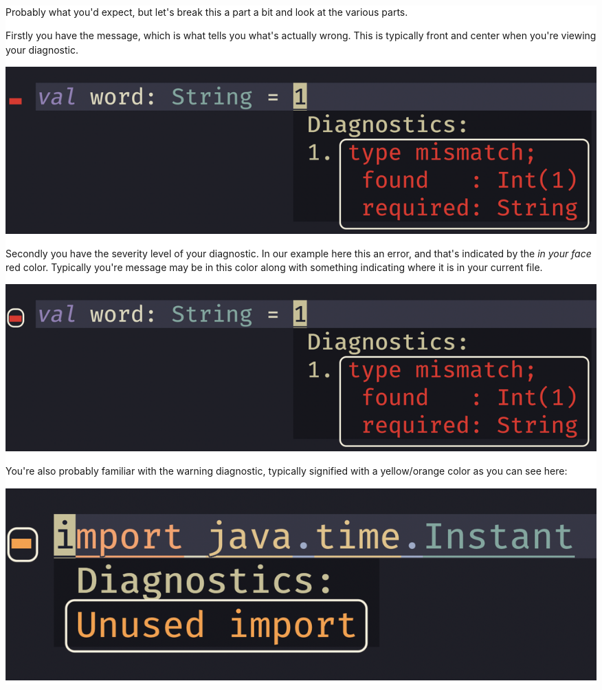 
Probably what you'd expect, but let's break this a part a bit and look at the
various parts.

Firstly you have the message, which is what tells you what's actually wrong.
This is typically front and center when you're viewing your diagnostic.

![type mismatch msg](/images/type-mismatch-msg.png)

Secondly you have the severity level of your diagnostic. In our example here
this an error, and that's indicated by the _in your face_ red color. Typically
you're message may be in this color along with something indicating where it is
in your current file.

![showing that the diagnostic is an error](/images/severity-error.png)

You're also probably familiar with the warning diagnostic, typically signified
with a yellow/orange color as you can see here:

![showing that the diagnostic is a warning](/images/severity-warning.png)
